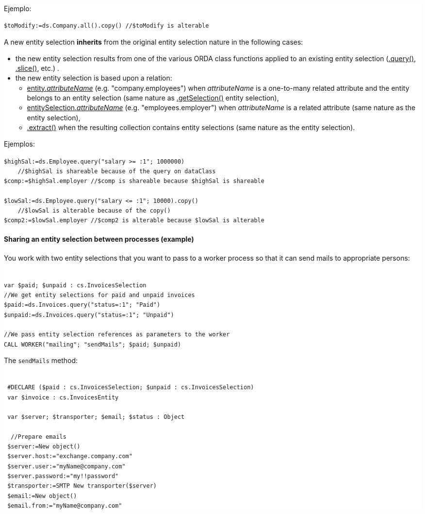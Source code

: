 Ejemplo:
```4d
$toModify:=ds.Company.all().copy() //$toModify is alterable
```


A new entity selection **inherits** from the original entity selection nature in the following cases:

- the new entity selection results from one of the various ORDA class functions applied to an existing entity selection ([.query()](API/entitySelectionClass.md#query), [.slice()](API/entitySelectionClass.md#slice), etc.) .
- the new entity selection is based upon a relation:
    - [entity.*attributeName*](API/entityClass.md#attributename) (e.g. "company.employees") when *attributeName* is a one-to-many related attribute and the entity belongs to an entity selection (same nature as [.getSelection()](API/entityClass.md#getselection) entity selection),
    - [entitySelection.*attributeName*](API/entitySelectionClass.md#attributename) (e.g. "employees.employer") when *attributeName* is a related attribute (same nature as the entity selection),
    - [.extract()](API/entitySelectionClass.md#extract) when the resulting collection contains entity selections (same nature as the entity selection).

Ejemplos:

```4d
$highSal:=ds.Employee.query("salary >= :1"; 1000000)   
    //$highSal is shareable because of the query on dataClass
$comp:=$highSal.employer //$comp is shareable because $highSal is shareable

$lowSal:=ds.Employee.query("salary <= :1"; 10000).copy() 
    //$lowSal is alterable because of the copy()
$comp2:=$lowSal.employer //$comp2 is alterable because $lowSal is alterable
```


#### Sharing an entity selection between processes (example)

You work with two entity selections that you want to pass to a worker process so that it can send mails to appropriate persons:

```4d

var $paid; $unpaid : cs.InvoicesSelection
//We get entity selections for paid and unpaid invoices
$paid:=ds.Invoices.query("status=:1"; "Paid")
$unpaid:=ds.Invoices.query("status=:1"; "Unpaid")

//We pass entity selection references as parameters to the worker
CALL WORKER("mailing"; "sendMails"; $paid; $unpaid)

```

The `sendMails` method:

```4d 

 #DECLARE ($paid : cs.InvoicesSelection; $unpaid : cs.InvoicesSelection)
 var $invoice : cs.InvoicesEntity

 var $server; $transporter; $email; $status : Object

  //Prepare emails
 $server:=New object()
 $server.host:="exchange.company.com"
 $server.user:="myName@company.com"
 $server.password:="my!!password"
 $transporter:=SMTP New transporter($server)
 $email:=New object()
 $email.from:="myName@company.com"
```